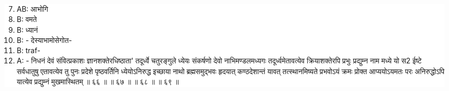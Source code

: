 7. AB: आभोगि 
8. B: वमते 
9. B: ध्यानं 
10. B: - देस्याभामोसेगोत- 
11. B: traf- 
12. A: - निधनं देवं 
संवित्प्रकाशः 
ज्ञानशक्तेरधिष्ठाता' तदूर्ध्वे चतुरङ्गुले ध्येयः संकर्षणो देवो नाभिमण्डलमध्यगः तदूर्ध्वमेतावत्येव क्रियाशक्तेरपि प्रभुः प्रद्युम्न नाम मध्ये यो स2 ईष्टे सर्वधातुषु एतावत्येव तु पुनः प्रदेशे पृष्ठवर्तिनि ध्येयोऽनिरुद्ध इच्छाया नाथो ब्रह्मसमुद्भवः हृदयात् कण्ठदेशान्तं यावत् तत्स्थानमिष्यते प्रभवोऽयं क्रमः प्रोक्त आप्ययोऽयमतः परः 
अनिरुद्धोऽपि यात्येव प्रद्युम्नं मुखमास्थितम् 
॥ ६६ ॥ 
॥ ६७ ॥ 
॥ ६८ ॥ 
॥ ६९ ॥ 
